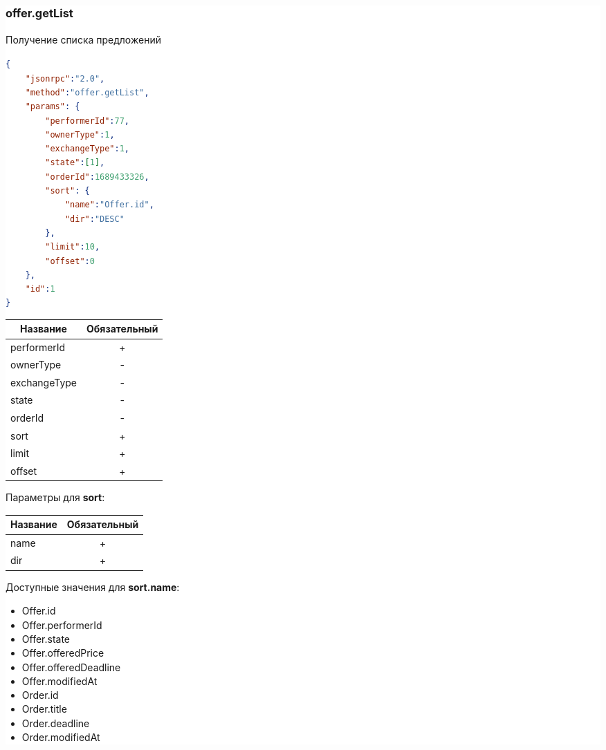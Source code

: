 ### offer.getList

Получение списка предложений

```json
{
    "jsonrpc":"2.0",
    "method":"offer.getList",
    "params": {
        "performerId":77,
        "ownerType":1,
        "exchangeType":1,
        "state":[1],
        "orderId":1689433326,
        "sort": {
            "name":"Offer.id",
            "dir":"DESC"
        },
        "limit":10,
        "offset":0
    },
    "id":1
}
```

| Название     | Обязательный |
| ------------ | :----------: |
| performerId  | +            |
| ownerType    | -            |
| exchangeType | -            |
| state        | -            |
| orderId      | -            |
| sort         | +            |
| limit        | +            |
| offset       | +            |

Параметры для **sort**:

| Название | Обязательный |
| -------- | :----------: |
| name     | +            |
| dir      | +            |

Доступные значения для **sort.name**:

* Offer.id
* Offer.performerId
* Offer.state
* Offer.offeredPrice
* Offer.offeredDeadline
* Offer.modifiedAt
* Order.id
* Order.title
* Order.deadline
* Order.modifiedAt
